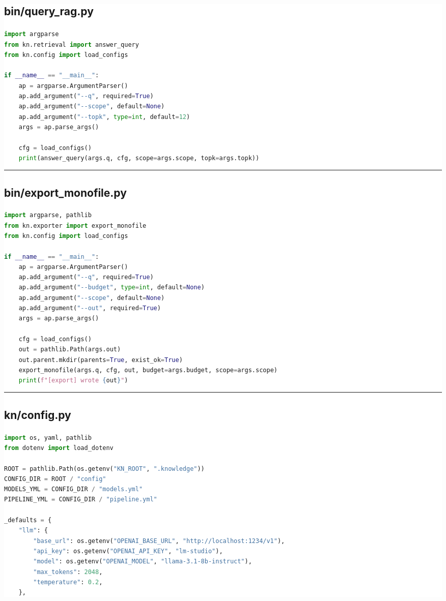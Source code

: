 
## bin/query\_rag.py

```python
import argparse
from kn.retrieval import answer_query
from kn.config import load_configs

if __name__ == "__main__":
    ap = argparse.ArgumentParser()
    ap.add_argument("--q", required=True)
    ap.add_argument("--scope", default=None)
    ap.add_argument("--topk", type=int, default=12)
    args = ap.parse_args()

    cfg = load_configs()
    print(answer_query(args.q, cfg, scope=args.scope, topk=args.topk))
```

---

## bin/export\_monofile.py

```python
import argparse, pathlib
from kn.exporter import export_monofile
from kn.config import load_configs

if __name__ == "__main__":
    ap = argparse.ArgumentParser()
    ap.add_argument("--q", required=True)
    ap.add_argument("--budget", type=int, default=None)
    ap.add_argument("--scope", default=None)
    ap.add_argument("--out", required=True)
    args = ap.parse_args()

    cfg = load_configs()
    out = pathlib.Path(args.out)
    out.parent.mkdir(parents=True, exist_ok=True)
    export_monofile(args.q, cfg, out, budget=args.budget, scope=args.scope)
    print(f"[export] wrote {out}")
```

---

## kn/config.py

```python
import os, yaml, pathlib
from dotenv import load_dotenv

ROOT = pathlib.Path(os.getenv("KN_ROOT", ".knowledge"))
CONFIG_DIR = ROOT / "config"
MODELS_YML = CONFIG_DIR / "models.yml"
PIPELINE_YML = CONFIG_DIR / "pipeline.yml"

_defaults = {
    "llm": {
        "base_url": os.getenv("OPENAI_BASE_URL", "http://localhost:1234/v1"),
        "api_key": os.getenv("OPENAI_API_KEY", "lm-studio"),
        "model": os.getenv("OPENAI_MODEL", "llama-3.1-8b-instruct"),
        "max_tokens": 2048,
        "temperature": 0.2,
    },
```